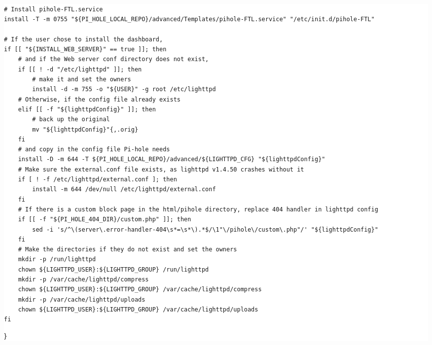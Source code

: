     # Install pihole-FTL.service
    install -T -m 0755 "${PI_HOLE_LOCAL_REPO}/advanced/Templates/pihole-FTL.service" "/etc/init.d/pihole-FTL"

    # If the user chose to install the dashboard,
    if [[ "${INSTALL_WEB_SERVER}" == true ]]; then
        # and if the Web server conf directory does not exist,
        if [[ ! -d "/etc/lighttpd" ]]; then
            # make it and set the owners
            install -d -m 755 -o "${USER}" -g root /etc/lighttpd
        # Otherwise, if the config file already exists
        elif [[ -f "${lighttpdConfig}" ]]; then
            # back up the original
            mv "${lighttpdConfig}"{,.orig}
        fi
        # and copy in the config file Pi-hole needs
        install -D -m 644 -T ${PI_HOLE_LOCAL_REPO}/advanced/${LIGHTTPD_CFG} "${lighttpdConfig}"
        # Make sure the external.conf file exists, as lighttpd v1.4.50 crashes without it
        if [ ! -f /etc/lighttpd/external.conf ]; then
            install -m 644 /dev/null /etc/lighttpd/external.conf
        fi
        # If there is a custom block page in the html/pihole directory, replace 404 handler in lighttpd config
        if [[ -f "${PI_HOLE_404_DIR}/custom.php" ]]; then
            sed -i 's/^\(server\.error-handler-404\s*=\s*\).*$/\1"\/pihole\/custom\.php"/' "${lighttpdConfig}"
        fi
        # Make the directories if they do not exist and set the owners
        mkdir -p /run/lighttpd
        chown ${LIGHTTPD_USER}:${LIGHTTPD_GROUP} /run/lighttpd
        mkdir -p /var/cache/lighttpd/compress
        chown ${LIGHTTPD_USER}:${LIGHTTPD_GROUP} /var/cache/lighttpd/compress
        mkdir -p /var/cache/lighttpd/uploads
        chown ${LIGHTTPD_USER}:${LIGHTTPD_GROUP} /var/cache/lighttpd/uploads
    fi
}
